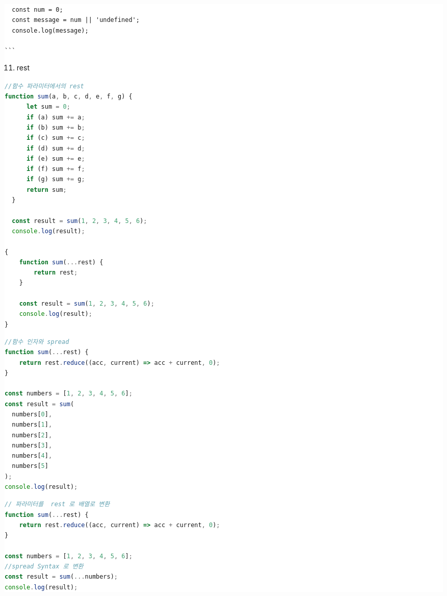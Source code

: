       const num = 0;
      const message = num || 'undefined';
      console.log(message);
    
    ```
    

11. rest

```jsx
//함수 파라미터에서의 rest
function sum(a, b, c, d, e, f, g) {
      let sum = 0;
      if (a) sum += a;
      if (b) sum += b;
      if (c) sum += c;
      if (d) sum += d;
      if (e) sum += e;
      if (f) sum += f;
      if (g) sum += g;
      return sum;
  }
  
  const result = sum(1, 2, 3, 4, 5, 6);
  console.log(result);

{
    function sum(...rest) {
        return rest;
    }
    
    const result = sum(1, 2, 3, 4, 5, 6);
    console.log(result);
}
```

```jsx
//함수 인자와 spread
function sum(...rest) {
    return rest.reduce((acc, current) => acc + current, 0);
}
  
const numbers = [1, 2, 3, 4, 5, 6];
const result = sum(
  numbers[0],
  numbers[1],
  numbers[2],
  numbers[3],
  numbers[4],
  numbers[5]
);
console.log(result);
```

```jsx
// 파라미터를  rest 로 배열로 변환 
function sum(...rest) {
    return rest.reduce((acc, current) => acc + current, 0);
}
  
const numbers = [1, 2, 3, 4, 5, 6];
//spread Syntax 로 변환
const result = sum(...numbers);
console.log(result);
```
